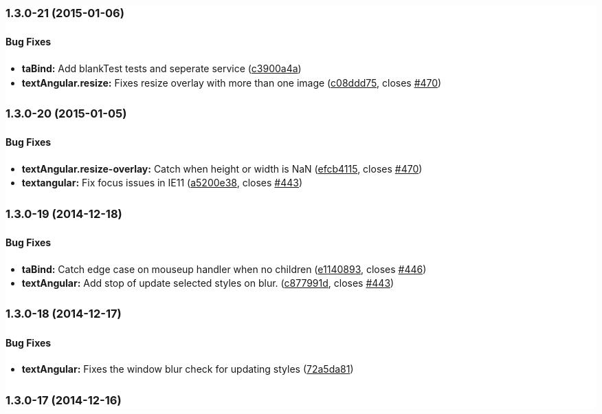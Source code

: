 
<a name="1.3.0-21"></a>
### 1.3.0-21 (2015-01-06)


#### Bug Fixes

* **taBind:** Add blankTest tests and seperate service ([c3900a4a](http://github.com/chaddoy/textAngular/commit/c3900a4a64c9b51632bc70c0e305d2752faa0ba3))
* **textAngular.resize:** Fixes resize overlay with more than one image ([c08ddd75](http://github.com/chaddoy/textAngular/commit/c08ddd75282cea89e5c2bfed64bee7fc2f78b1a5), closes [#470](http://github.com/chaddoy/textAngular/issues/470))


<a name="1.3.0-20"></a>
### 1.3.0-20 (2015-01-05)


#### Bug Fixes

* **textAngular.resize-overlay:** Catch when height or width is NaN ([efcb4115](http://github.com/chaddoy/textAngular/commit/efcb411523aecab53a1798a7c25057f34f461444), closes [#470](http://github.com/chaddoy/textAngular/issues/470))
* **textangular:** Fix focus issues in IE11 ([a5200e38](http://github.com/chaddoy/textAngular/commit/a5200e38780744ad71aa30f83871917a22fd8471), closes [#443](http://github.com/chaddoy/textAngular/issues/443))


<a name="1.3.0-19"></a>
### 1.3.0-19 (2014-12-18)


#### Bug Fixes

* **taBind:** Catch edge case on mouseup handler when no children ([e1140893](http://github.com/chaddoy/textAngular/commit/e11408932653cb1e8adfae628fa34c495c7892bf), closes [#446](http://github.com/chaddoy/textAngular/issues/446))
* **textAngular:** Add stop of update selected styles on blur. ([c877991d](http://github.com/chaddoy/textAngular/commit/c877991de312b7e78865d4f03390de5a2e4d40c2), closes [#443](http://github.com/chaddoy/textAngular/issues/443))


<a name="1.3.0-18"></a>
### 1.3.0-18 (2014-12-17)


#### Bug Fixes

* **textAngular:** Fixes the window blur check for updating styles ([72a5da81](http://github.com/chaddoy/textAngular/commit/72a5da815ba8cad96ec70ab920dcf14971bdb05d))


<a name="1.3.0-17"></a>
### 1.3.0-17 (2014-12-16)


